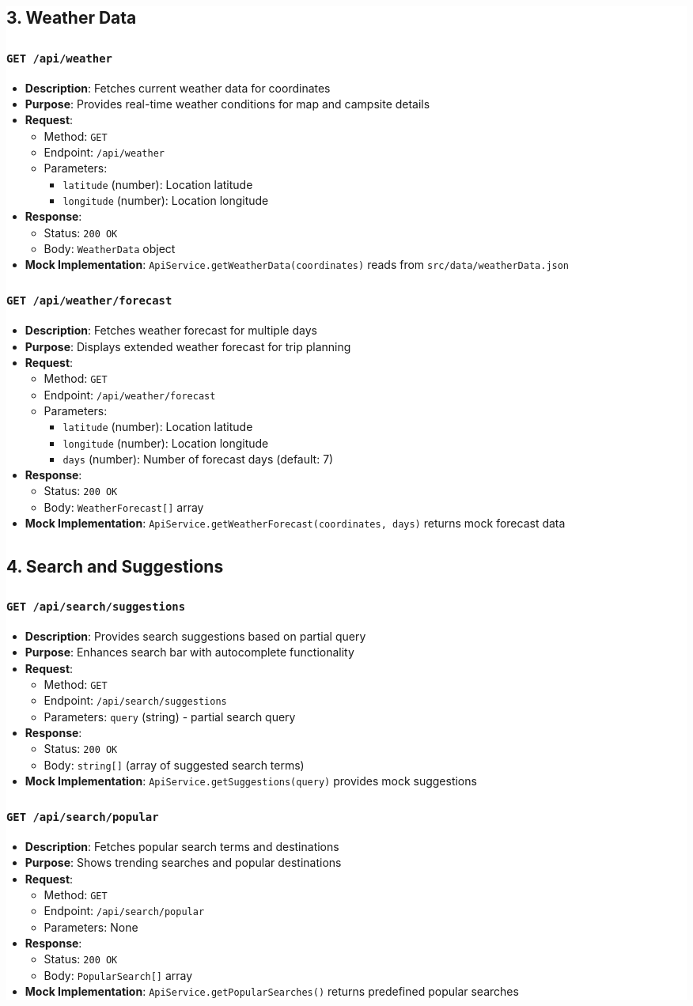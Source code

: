 ## 3. Weather Data

### `GET /api/weather`
- **Description**: Fetches current weather data for coordinates
- **Purpose**: Provides real-time weather conditions for map and campsite details
- **Request**:
  - Method: `GET`
  - Endpoint: `/api/weather`
  - Parameters:
    - `latitude` (number): Location latitude
    - `longitude` (number): Location longitude
- **Response**:
  - Status: `200 OK`
  - Body: `WeatherData` object
- **Mock Implementation**: `ApiService.getWeatherData(coordinates)` reads from `src/data/weatherData.json`

### `GET /api/weather/forecast`
- **Description**: Fetches weather forecast for multiple days
- **Purpose**: Displays extended weather forecast for trip planning
- **Request**:
  - Method: `GET`
  - Endpoint: `/api/weather/forecast`
  - Parameters:
    - `latitude` (number): Location latitude
    - `longitude` (number): Location longitude
    - `days` (number): Number of forecast days (default: 7)
- **Response**:
  - Status: `200 OK`
  - Body: `WeatherForecast[]` array
- **Mock Implementation**: `ApiService.getWeatherForecast(coordinates, days)` returns mock forecast data

## 4. Search and Suggestions

### `GET /api/search/suggestions`
- **Description**: Provides search suggestions based on partial query
- **Purpose**: Enhances search bar with autocomplete functionality
- **Request**:
  - Method: `GET`
  - Endpoint: `/api/search/suggestions`
  - Parameters: `query` (string) - partial search query
- **Response**:
  - Status: `200 OK`
  - Body: `string[]` (array of suggested search terms)
- **Mock Implementation**: `ApiService.getSuggestions(query)` provides mock suggestions

### `GET /api/search/popular`
- **Description**: Fetches popular search terms and destinations
- **Purpose**: Shows trending searches and popular destinations
- **Request**:
  - Method: `GET`
  - Endpoint: `/api/search/popular`
  - Parameters: None
- **Response**:
  - Status: `200 OK`
  - Body: `PopularSearch[]` array
- **Mock Implementation**: `ApiService.getPopularSearches()` returns predefined popular searches
